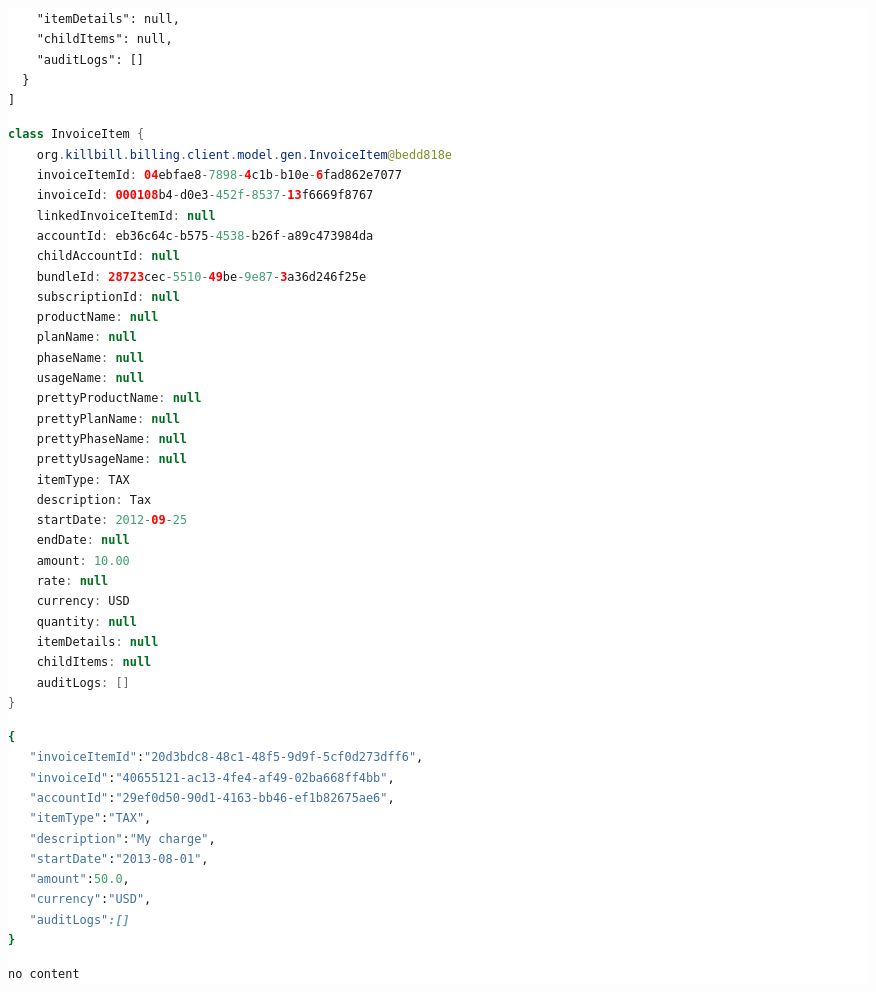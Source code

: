 ```shell
    "itemDetails": null,
    "childItems": null,
    "auditLogs": []
  }
]
```
```java
class InvoiceItem {
    org.killbill.billing.client.model.gen.InvoiceItem@bedd818e
    invoiceItemId: 04ebfae8-7898-4c1b-b10e-6fad862e7077
    invoiceId: 000108b4-d0e3-452f-8537-13f6669f8767
    linkedInvoiceItemId: null
    accountId: eb36c64c-b575-4538-b26f-a89c473984da
    childAccountId: null
    bundleId: 28723cec-5510-49be-9e87-3a36d246f25e
    subscriptionId: null
    productName: null
    planName: null
    phaseName: null
    usageName: null
    prettyProductName: null
    prettyPlanName: null
    prettyPhaseName: null
    prettyUsageName: null
    itemType: TAX
    description: Tax
    startDate: 2012-09-25
    endDate: null
    amount: 10.00
    rate: null
    currency: USD
    quantity: null
    itemDetails: null
    childItems: null
    auditLogs: []
}
```
```ruby
{
   "invoiceItemId":"20d3bdc8-48c1-48f5-9d9f-5cf0d273dff6",
   "invoiceId":"40655121-ac13-4fe4-af49-02ba668ff4bb",
   "accountId":"29ef0d50-90d1-4163-bb46-ef1b82675ae6",
   "itemType":"TAX",
   "description":"My charge",
   "startDate":"2013-08-01",
   "amount":50.0,
   "currency":"USD",
   "auditLogs":[]
}
```
```python
no content
```
